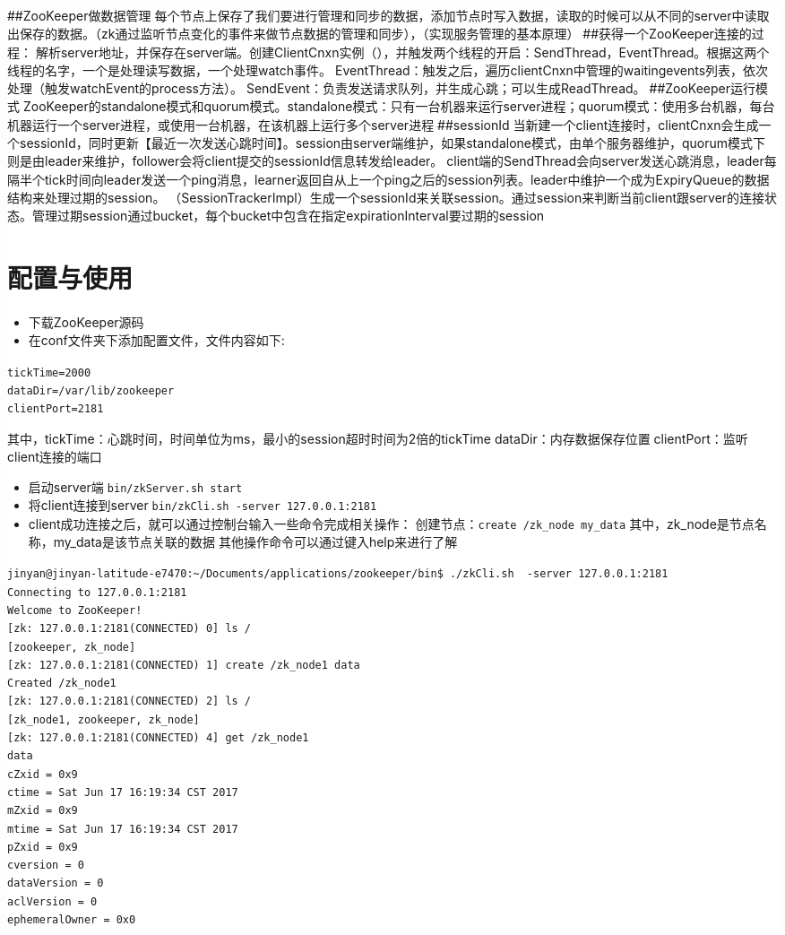 ##ZooKeeper做数据管理
每个节点上保存了我们要进行管理和同步的数据，添加节点时写入数据，读取的时候可以从不同的server中读取出保存的数据。（zk通过监听节点变化的事件来做节点数据的管理和同步），（实现服务管理的基本原理）
##获得一个ZooKeeper连接的过程：
解析server地址，并保存在server端。创建ClientCnxn实例（），并触发两个线程的开启：SendThread，EventThread。根据这两个线程的名字，一个是处理读写数据，一个处理watch事件。
EventThread：触发之后，遍历clientCnxn中管理的waitingevents列表，依次处理（触发watchEvent的process方法）。
SendEvent：负责发送请求队列，并生成心跳；可以生成ReadThread。
##ZooKeeper运行模式
ZooKeeper的standalone模式和quorum模式。standalone模式：只有一台机器来运行server进程；quorum模式：使用多台机器，每台机器运行一个server进程，或使用一台机器，在该机器上运行多个server进程
##sessionId
当新建一个client连接时，clientCnxn会生成一个sessionId，同时更新【最近一次发送心跳时间】。session由server端维护，如果standalone模式，由单个服务器维护，quorum模式下则是由leader来维护，follower会将client提交的sessionId信息转发给leader。
client端的SendThread会向server发送心跳消息，leader每隔半个tick时间向leader发送一个ping消息，learner返回自从上一个ping之后的session列表。leader中维护一个成为ExpiryQueue的数据结构来处理过期的session。
（SessionTrackerImpl）生成一个sessionId来关联session。通过session来判断当前client跟server的连接状态。管理过期session通过bucket，每个bucket中包含在指定expirationInterval要过期的session



# 配置与使用
 
* 下载ZooKeeper源码
* 在conf文件夹下添加配置文件，文件内容如下: 
 
~~~
tickTime=2000
dataDir=/var/lib/zookeeper
clientPort=2181
~~~
其中，tickTime：心跳时间，时间单位为ms，最小的session超时时间为2倍的tickTime
dataDir：内存数据保存位置
clientPort：监听client连接的端口

* 启动server端
`bin/zkServer.sh start`
* 将client连接到server
`bin/zkCli.sh -server 127.0.0.1:2181`
* client成功连接之后，就可以通过控制台输入一些命令完成相关操作：
创建节点：`create /zk_node my_data`
其中，zk_node是节点名称，my_data是该节点关联的数据
其他操作命令可以通过键入help来进行了解

~~~
jinyan@jinyan-latitude-e7470:~/Documents/applications/zookeeper/bin$ ./zkCli.sh  -server 127.0.0.1:2181
Connecting to 127.0.0.1:2181
Welcome to ZooKeeper!
[zk: 127.0.0.1:2181(CONNECTED) 0] ls /
[zookeeper, zk_node]
[zk: 127.0.0.1:2181(CONNECTED) 1] create /zk_node1 data
Created /zk_node1
[zk: 127.0.0.1:2181(CONNECTED) 2] ls /
[zk_node1, zookeeper, zk_node]
[zk: 127.0.0.1:2181(CONNECTED) 4] get /zk_node1
data
cZxid = 0x9
ctime = Sat Jun 17 16:19:34 CST 2017
mZxid = 0x9
mtime = Sat Jun 17 16:19:34 CST 2017
pZxid = 0x9
cversion = 0
dataVersion = 0
aclVersion = 0
ephemeralOwner = 0x0
~~~